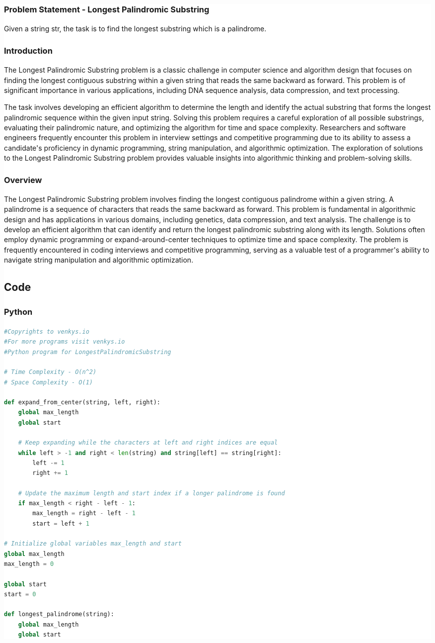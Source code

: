 ### Problem Statement - Longest Palindromic Substring
Given a string str, the task is to find the longest substring which is a palindrome.
### Introduction
The Longest Palindromic Substring problem is a classic challenge in computer science and algorithm design that focuses on finding the longest contiguous substring within a given string that reads the same backward as forward. This problem is of significant importance in various applications, including DNA sequence analysis, data compression, and text processing.

The task involves developing an efficient algorithm to determine the length and identify the actual substring that forms the longest palindromic sequence within the given input string. Solving this problem requires a careful exploration of all possible substrings, evaluating their palindromic nature, and optimizing the algorithm for time and space complexity. Researchers and software engineers frequently encounter this problem in interview settings and competitive programming due to its ability to assess a candidate's proficiency in dynamic programming, string manipulation, and algorithmic optimization. The exploration of solutions to the Longest Palindromic Substring problem provides valuable insights into algorithmic thinking and problem-solving skills.
### Overview
The Longest Palindromic Substring problem involves finding the longest contiguous palindrome within a given string. A palindrome is a sequence of characters that reads the same backward as forward. This problem is fundamental in algorithmic design and has applications in various domains, including genetics, data compression, and text analysis. The challenge is to develop an efficient algorithm that can identify and return the longest palindromic substring along with its length. Solutions often employ dynamic programming or expand-around-center techniques to optimize time and space complexity. The problem is frequently encountered in coding interviews and competitive programming, serving as a valuable test of a programmer's ability to navigate string manipulation and algorithmic optimization.
## Code
### Python
```python
#Copyrights to venkys.io
#For more programs visit venkys.io 
#Python program for LongestPalindromicSubstring

# Time Complexity - O(n^2)
# Space Complexity - O(1)

def expand_from_center(string, left, right):
    global max_length
    global start
    
    # Keep expanding while the characters at left and right indices are equal
    while left > -1 and right < len(string) and string[left] == string[right]:
        left -= 1
        right += 1
    
    # Update the maximum length and start index if a longer palindrome is found
    if max_length < right - left - 1:
        max_length = right - left - 1
        start = left + 1

# Initialize global variables max_length and start
global max_length 
max_length = 0

global start
start = 0

def longest_palindrome(string):
    global max_length
    global start
```